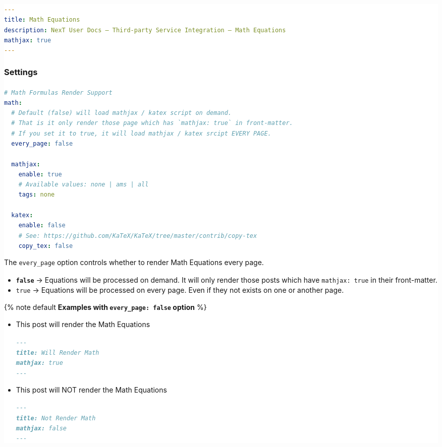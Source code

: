 ```yaml
---
title: Math Equations
description: NexT User Docs – Third-party Service Integration – Math Equations
mathjax: true
---
```


### Settings

```yml next/_config.yml
# Math Formulas Render Support
math:
  # Default (false) will load mathjax / katex script on demand.
  # That is it only render those page which has `mathjax: true` in front-matter.
  # If you set it to true, it will load mathjax / katex srcipt EVERY PAGE.
  every_page: false

  mathjax:
    enable: true
    # Available values: none | ams | all
    tags: none

  katex:
    enable: false
    # See: https://github.com/KaTeX/KaTeX/tree/master/contrib/copy-tex
    copy_tex: false
```

The `every_page` option controls whether to render Math Equations every page.

* **`false`** → Equations will be processed on demand. It will only render those posts which have `mathjax: true` in their front-matter.
* `true` → Equations will be processed on every page. Even if they not exists on one or another page.

{% note default **Examples with `every_page: false` option** %}
- This post will render the Math Equations
    ```md
    ---
    title: Will Render Math
    mathjax: true
    ---
    ```

- This post will NOT render the Math Equations
    ```md
    ---
    title: Not Render Math
    mathjax: false
    ---
    ```
